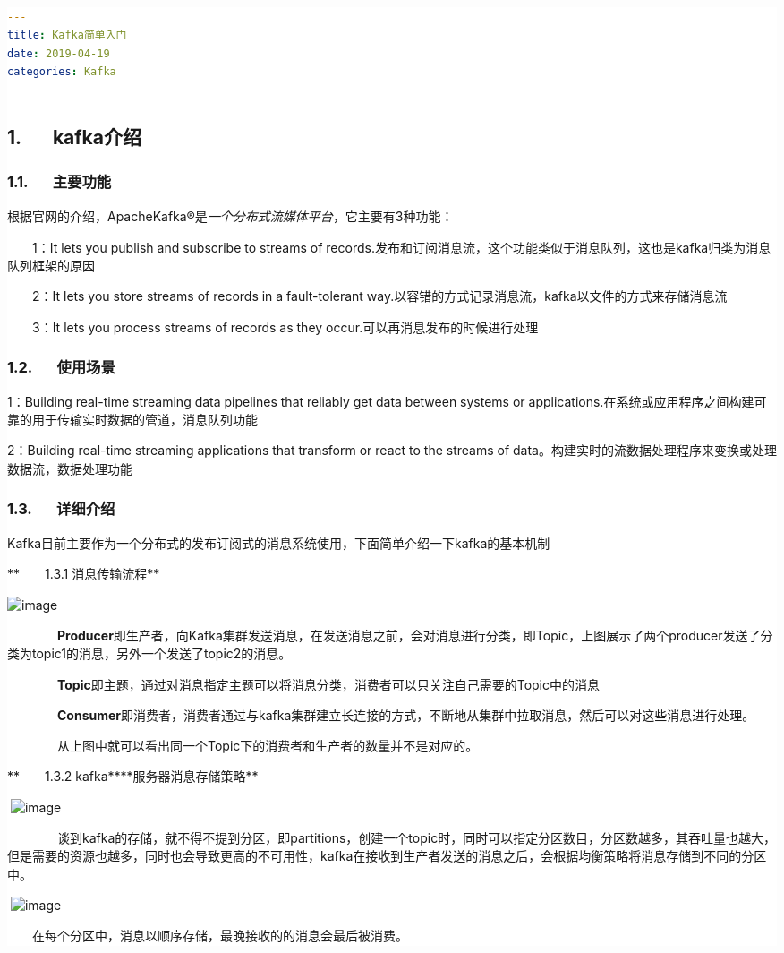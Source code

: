 ```yaml
---
title: Kafka简单入门
date: 2019-04-19
categories: Kafka
---
```


## 1.       kafka介绍

### 1.1.       主要功能

根据官网的介绍，ApacheKafka®是*一个分布式流媒体平台*，它主要有3种功能：

　　1：It lets you publish and subscribe to streams of records.发布和订阅消息流，这个功能类似于消息队列，这也是kafka归类为消息队列框架的原因

　　2：It lets you store streams of records in a fault-tolerant way.以容错的方式记录消息流，kafka以文件的方式来存储消息流

　　3：It lets you process streams of records as they occur.可以再消息发布的时候进行处理

### 1.2.       使用场景

1：Building real-time streaming data pipelines that reliably get data between systems or applications.在系统或应用程序之间构建可靠的用于传输实时数据的管道，消息队列功能

2：Building real-time streaming applications that transform or react to the streams of data。构建实时的流数据处理程序来变换或处理数据流，数据处理功能

### 1.3.       详细介绍

Kafka目前主要作为一个分布式的发布订阅式的消息系统使用，下面简单介绍一下kafka的基本机制

**　　1.3.1 消息传输流程**

![image](http://upload-images.jianshu.io/upload_images/292448-a31a171ae06d7305.png?imageMogr2/auto-orient/strip%7CimageView2/2/w/1240)

　　　　**Producer**即生产者，向Kafka集群发送消息，在发送消息之前，会对消息进行分类，即Topic，上图展示了两个producer发送了分类为topic1的消息，另外一个发送了topic2的消息。

　　　　**Topic**即主题，通过对消息指定主题可以将消息分类，消费者可以只关注自己需要的Topic中的消息

　　　　**Consumer**即消费者，消费者通过与kafka集群建立长连接的方式，不断地从集群中拉取消息，然后可以对这些消息进行处理。

　　　　从上图中就可以看出同一个Topic下的消费者和生产者的数量并不是对应的。

**　　1.3.2 kafka****服务器消息存储策略**

 ![image](http://upload-images.jianshu.io/upload_images/292448-0c284f0d2766bae6.png?imageMogr2/auto-orient/strip%7CimageView2/2/w/1240)

　　　　谈到kafka的存储，就不得不提到分区，即partitions，创建一个topic时，同时可以指定分区数目，分区数越多，其吞吐量也越大，但是需要的资源也越多，同时也会导致更高的不可用性，kafka在接收到生产者发送的消息之后，会根据均衡策略将消息存储到不同的分区中。

 ![image](http://upload-images.jianshu.io/upload_images/292448-0ca2cb3bde6c18ea.png?imageMogr2/auto-orient/strip%7CimageView2/2/w/1240)

　　在每个分区中，消息以顺序存储，最晚接收的的消息会最后被消费。
